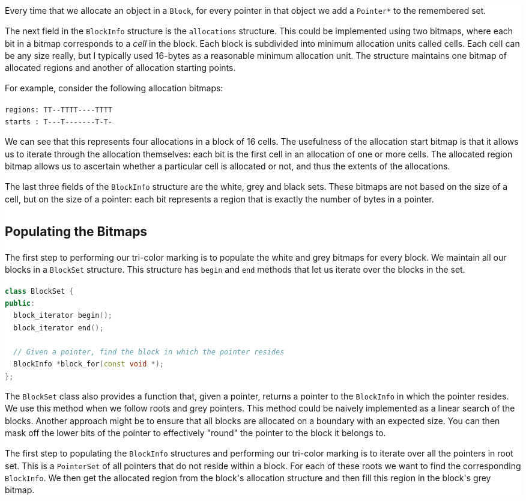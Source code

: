Every time that we allocate an object in a `Block`, for every pointer in that object we add a
`Pointer*` to the remembered set.

The next field in the `BlockInfo` structure is the `allocations` structure. This could be
implemented using two bitmaps, where each bit in a bitmap corresponds to a _cell_ in the block. Each
block is subdivided into minimum allocation units called cells. Each cell can be any size really,
but I typically used 16-bytes as a reasonable minimum allocation unit. The structure maintains one
bitmap of allocated regions and another of allocation starting points.

For example, consider the following allocation bitmaps:

```
regions: TT--TTTT----TTTT
starts : T---T-------T-T-
```

We can see that this represents four allocations in a block of 16 cells. The usefulness of the
allocation start bitmap is that it allows us to iterate through the allocation themselves: each bit
is the first cell in an allocation of one or more cells. The allocated region bitmap allows us to
ascertain whether a particular cell is allocated or not, and thus the extents of the allocations.

The last three fields of the `BlockInfo` structure are the white, grey and black sets. These bitmaps
are not based on the size of a cell, but on the size of a pointer: each bit represents a region that
is exactly the number of bytes in a pointer.

## Populating the Bitmaps

The first step to performing our tri-color marking is to populate the white and grey bitmaps for
every block. We maintain all our blocks in a `BlockSet` structure. This structure has `begin` and
`end` methods that let us iterate over the blocks in the set.

```cpp caption="The BlockSet class"
class BlockSet {
public:
  block_iterator begin();
  block_iterator end();

  // Given a pointer, find the block in which the pointer resides
  BlockInfo *block_for(const void *);
};
```

The `BlockSet` class also provides a function that, given a pointer, returns a pointer to the
`BlockInfo` in which the pointer resides. We use this method when we follow roots and grey pointers.
This method could be naively implemented as a linear search of the blocks. Another approach might be
to ensure that all blocks are allocated on a boundary with an expected size. You can then mask off
the lower bits of the pointer to effectively "round" the pointer to the block it belongs to.

The first step to populating the `BlockInfo` structures and performing our tri-color marking is to
iterate over all the pointers in root set. This is a `PointerSet` of all pointers that do not reside
within a block. For each of these roots we want to find the corresponding `BlockInfo`. We then get
the allocated region from the block's allocation structure and then fill this region in the block's
grey bitmap.
